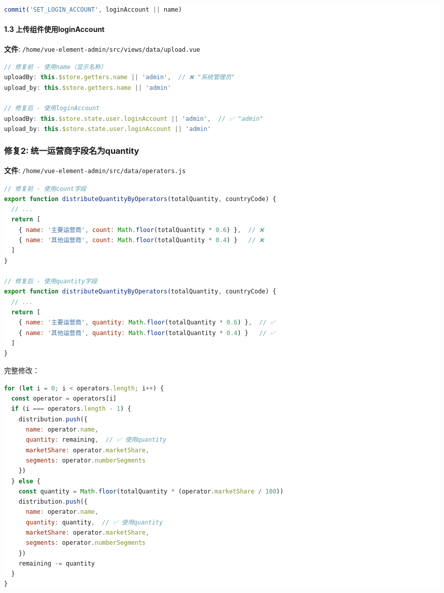 ```javascript
commit('SET_LOGIN_ACCOUNT', loginAccount || name)
```

#### 1.3 上传组件使用loginAccount

**文件**: `/home/vue-element-admin/src/views/data/upload.vue`

```javascript
// 修复前 - 使用name（显示名称）
uploadBy: this.$store.getters.name || 'admin',  // ❌ "系统管理员"
upload_by: this.$store.getters.name || 'admin'

// 修复后 - 使用loginAccount
uploadBy: this.$store.state.user.loginAccount || 'admin',  // ✅ "admin"
upload_by: this.$store.state.user.loginAccount || 'admin'
```

### 修复2: 统一运营商字段名为quantity

**文件**: `/home/vue-element-admin/src/data/operators.js`

```javascript
// 修复前 - 使用count字段
export function distributeQuantityByOperators(totalQuantity, countryCode) {
  // ...
  return [
    { name: '主要运营商', count: Math.floor(totalQuantity * 0.6) },  // ❌
    { name: '其他运营商', count: Math.floor(totalQuantity * 0.4) }   // ❌
  ]
}

// 修复后 - 使用quantity字段
export function distributeQuantityByOperators(totalQuantity, countryCode) {
  // ...
  return [
    { name: '主要运营商', quantity: Math.floor(totalQuantity * 0.6) },  // ✅
    { name: '其他运营商', quantity: Math.floor(totalQuantity * 0.4) }   // ✅
  ]
}
```

完整修改：
```javascript
for (let i = 0; i < operators.length; i++) {
  const operator = operators[i]
  if (i === operators.length - 1) {
    distribution.push({ 
      name: operator.name, 
      quantity: remaining,  // ✅ 使用quantity
      marketShare: operator.marketShare, 
      segments: operator.numberSegments 
    })
  } else {
    const quantity = Math.floor(totalQuantity * (operator.marketShare / 100))
    distribution.push({ 
      name: operator.name, 
      quantity: quantity,  // ✅ 使用quantity
      marketShare: operator.marketShare, 
      segments: operator.numberSegments 
    })
    remaining -= quantity
  }
}
```
